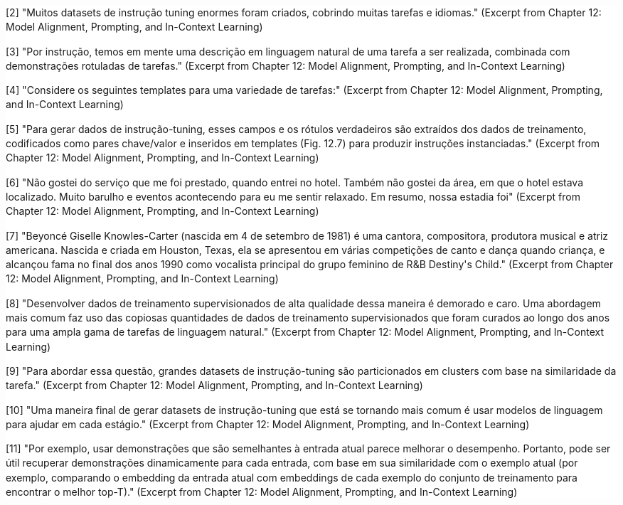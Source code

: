 [2] "Muitos datasets de instrução tuning enormes foram criados, cobrindo muitas tarefas e idiomas." (Excerpt from Chapter 12: Model Alignment, Prompting, and In-Context Learning)

[3] "Por instrução, temos em mente uma descrição em linguagem natural de uma tarefa a ser realizada, combinada com demonstrações rotuladas de tarefas." (Excerpt from Chapter 12: Model Alignment, Prompting, and In-Context Learning)

[4] "Considere os seguintes templates para uma variedade de tarefas:" (Excerpt from Chapter 12: Model Alignment, Prompting, and In-Context Learning)

[5] "Para gerar dados de instrução-tuning, esses campos e os rótulos verdadeiros são extraídos dos dados de treinamento, codificados como pares chave/valor e inseridos em templates (Fig. 12.7) para produzir instruções instanciadas." (Excerpt from Chapter 12: Model Alignment, Prompting, and In-Context Learning)

[6] "Não gostei do serviço que me foi prestado, quando entrei no hotel. Também não gostei da área, em que o hotel estava localizado. Muito barulho e eventos acontecendo para eu me sentir relaxado. Em resumo, nossa estadia foi" (Excerpt from Chapter 12: Model Alignment, Prompting, and In-Context Learning)

[7] "Beyoncé Giselle Knowles-Carter (nascida em 4 de setembro de 1981) é uma cantora, compositora, produtora musical e atriz americana. Nascida e criada em Houston, Texas, ela se apresentou em várias competições de canto e dança quando criança, e alcançou fama no final dos anos 1990 como vocalista principal do grupo feminino de R&B Destiny's Child." (Excerpt from Chapter 12: Model Alignment, Prompting, and In-Context Learning)

[8] "Desenvolver dados de treinamento supervisionados de alta qualidade dessa maneira é demorado e caro. Uma abordagem mais comum faz uso das copiosas quantidades de dados de treinamento supervisionados que foram curados ao longo dos anos para uma ampla gama de tarefas de linguagem natural." (Excerpt from Chapter 12: Model Alignment, Prompting, and In-Context Learning)

[9] "Para abordar essa questão, grandes datasets de instrução-tuning são particionados em clusters com base na similaridade da tarefa." (Excerpt from Chapter 12: Model Alignment, Prompting, and In-Context Learning)

[10] "Uma maneira final de gerar datasets de instrução-tuning que está se tornando mais comum é usar modelos de linguagem para ajudar em cada estágio." (Excerpt from Chapter 12: Model Alignment, Prompting, and In-Context Learning)

[11] "Por exemplo, usar demonstrações que são semelhantes à entrada atual parece melhorar o desempenho. Portanto, pode ser útil recuperar demonstrações dinamicamente para cada entrada, com base em sua similaridade com o exemplo atual (por exemplo, comparando o embedding da entrada atual com embeddings de cada exemplo do conjunto de treinamento para encontrar o melhor top-T)." (Excerpt from Chapter 12: Model Alignment, Prompting, and In-Context Learning)
